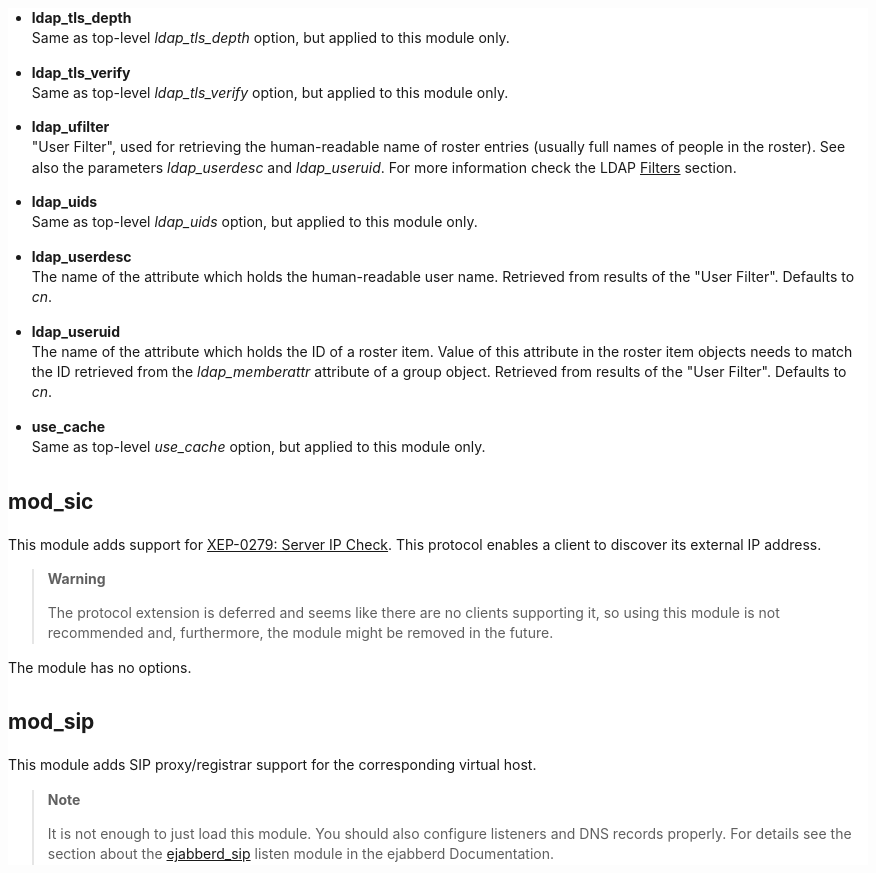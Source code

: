 - **ldap\_tls\_depth**  
Same as top-level *ldap\_tls\_depth* option, but applied to this module
only.

- **ldap\_tls\_verify**  
Same as top-level *ldap\_tls\_verify* option, but applied to this module
only.

- **ldap\_ufilter**  
"User Filter", used for retrieving the human-readable name of roster
entries (usually full names of people in the roster). See also the
parameters *ldap\_userdesc* and *ldap\_useruid*. For more information
check the LDAP [Filters](../../admin/configuration/ldap.md#filters) section.

- **ldap\_uids**  
Same as top-level *ldap\_uids* option, but applied to this module only.

- **ldap\_userdesc**  
The name of the attribute which holds the human-readable user name.
Retrieved from results of the "User Filter". Defaults to *cn*.

- **ldap\_useruid**  
The name of the attribute which holds the ID of a roster item. Value of
this attribute in the roster item objects needs to match the ID
retrieved from the *ldap\_memberattr* attribute of a group object.
Retrieved from results of the "User Filter". Defaults to *cn*.

- **use\_cache**  
Same as top-level *use\_cache* option, but applied to this module only.

mod\_sic
--------

This module adds support for [XEP-0279: Server IP
Check](https://xmpp.org/extensions/xep-0279.html). This protocol enables
a client to discover its external IP address.

> **Warning**
>
> The protocol extension is deferred and seems like there are no clients
> supporting it, so using this module is not recommended and,
> furthermore, the module might be removed in the future.

The module has no options.

mod\_sip
--------

This module adds SIP proxy/registrar support for the corresponding
virtual host.

> **Note**
>
> It is not enough to just load this module. You should also configure
> listeners and DNS records properly. For details see the section about
> the [ejabberd\_sip](listen.md#ejabberd_sip) listen module in
> the ejabberd Documentation.
